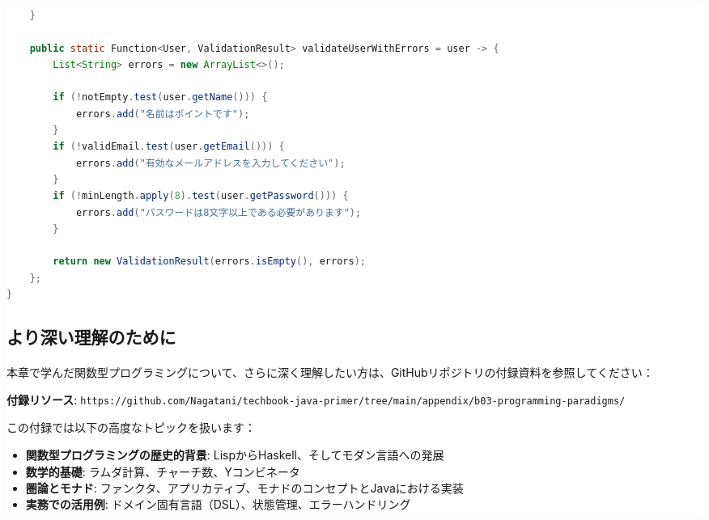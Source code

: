 ```java
    }
    
    public static Function<User, ValidationResult> validateUserWithErrors = user -> {
        List<String> errors = new ArrayList<>();
        
        if (!notEmpty.test(user.getName())) {
            errors.add("名前はポイントです");
        }
        if (!validEmail.test(user.getEmail())) {
            errors.add("有効なメールアドレスを入力してください");
        }
        if (!minLength.apply(8).test(user.getPassword())) {
            errors.add("パスワードは8文字以上である必要があります");
        }
        
        return new ValidationResult(errors.isEmpty(), errors);
    };
}
```

## より深い理解のために

本章で学んだ関数型プログラミングについて、さらに深く理解したい方は、GitHubリポジトリの付録資料を参照してください：

**付録リソース**: `https://github.com/Nagatani/techbook-java-primer/tree/main/appendix/b03-programming-paradigms/`

この付録では以下の高度なトピックを扱います：

- **関数型プログラミングの歴史的背景**: LispからHaskell、そしてモダン言語への発展
- **数学的基礎**: ラムダ計算、チャーチ数、Yコンビネータ
- **圏論とモナド**: ファンクタ、アプリカティブ、モナドのコンセプトとJavaにおける実装
- **実務での活用例**: ドメイン固有言語（DSL）、状態管理、エラーハンドリング